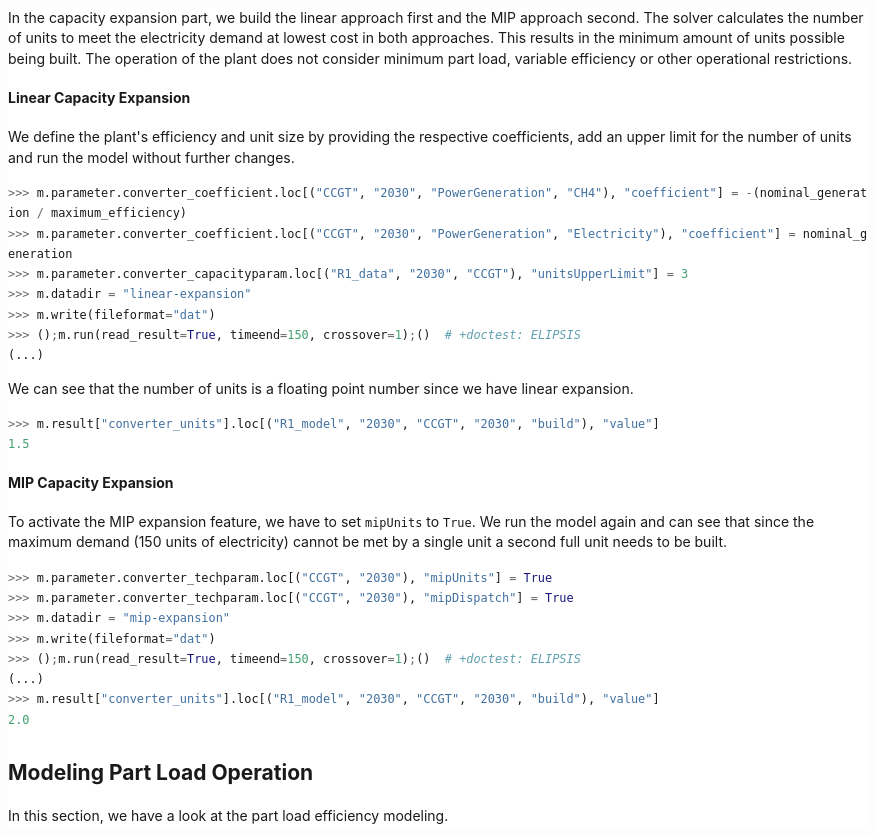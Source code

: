In the capacity expansion part, we build the linear approach first and the MIP approach second.
The solver calculates the number of units to meet the electricity demand at lowest cost in both approaches.
This results in the minimum amount of units possible being built.
The operation of the plant does not consider minimum part load, variable efficiency or other operational restrictions.

#### Linear Capacity Expansion

We define the plant's efficiency and unit size by providing the respective coefficients, add an upper limit for the number of units and run the model without further changes.

```python
>>> m.parameter.converter_coefficient.loc[("CCGT", "2030", "PowerGeneration", "CH4"), "coefficient"] = -(nominal_generation / maximum_efficiency)
>>> m.parameter.converter_coefficient.loc[("CCGT", "2030", "PowerGeneration", "Electricity"), "coefficient"] = nominal_generation
>>> m.parameter.converter_capacityparam.loc[("R1_data", "2030", "CCGT"), "unitsUpperLimit"] = 3
>>> m.datadir = "linear-expansion"
>>> m.write(fileformat="dat")
>>> ();m.run(read_result=True, timeend=150, crossover=1);()  # +doctest: ELIPSIS
(...)

```

We can see that the number of units is a floating point number since we have linear expansion.

```python
>>> m.result["converter_units"].loc[("R1_model", "2030", "CCGT", "2030", "build"), "value"]
1.5

```

#### MIP Capacity Expansion

To activate the MIP expansion feature, we have to set `mipUnits` to `True`.
We run the model again and can see that since the maximum demand (150 units of electricity) cannot be met by a single unit a second full unit needs to be built.

```python
>>> m.parameter.converter_techparam.loc[("CCGT", "2030"), "mipUnits"] = True
>>> m.parameter.converter_techparam.loc[("CCGT", "2030"), "mipDispatch"] = True
>>> m.datadir = "mip-expansion"
>>> m.write(fileformat="dat")
>>> ();m.run(read_result=True, timeend=150, crossover=1);()  # +doctest: ELIPSIS
(...)
>>> m.result["converter_units"].loc[("R1_model", "2030", "CCGT", "2030", "build"), "value"]
2.0

```

## Modeling Part Load Operation

In this section, we have a look at the part load efficiency modeling.

